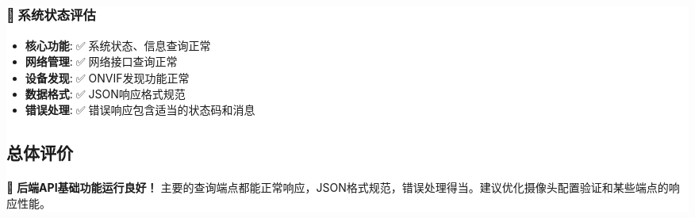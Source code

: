 ### 🚀 系统状态评估
- **核心功能**: ✅ 系统状态、信息查询正常
- **网络管理**: ✅ 网络接口查询正常
- **设备发现**: ✅ ONVIF发现功能正常
- **数据格式**: ✅ JSON响应格式规范
- **错误处理**: ✅ 错误响应包含适当的状态码和消息

## 总体评价
🎉 **后端API基础功能运行良好！** 主要的查询端点都能正常响应，JSON格式规范，错误处理得当。建议优化摄像头配置验证和某些端点的响应性能。
